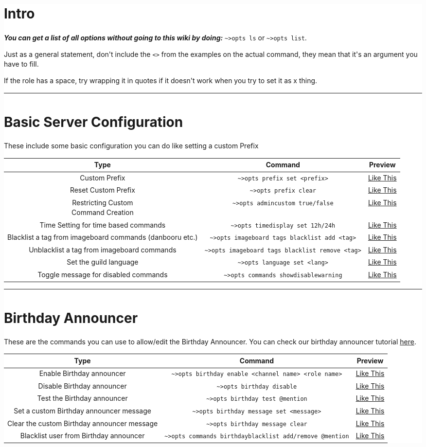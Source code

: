 # Intro
_**You can get a list of all options without going to this wiki by doing:**_ `~>opts ls` or `~>opts list`.

Just as a general statement, don't include the `<>` from the examples on the actual command, they mean that it's an argument you have to fill.

If the role has a space, try wrapping it in quotes if it doesn't work when you try to set it as x thing.

---
# Basic Server Configuration
These include some basic configuration you can do like setting a custom Prefix

|                           Type                           |                     Command                     |                   Preview                    |
|:--------------------------------------------------------:|:-----------------------------------------------:|:--------------------------------------------:|
|                      Custom Prefix                       |          `~>opts prefix set <prefix>`           | [Like This](https://i.imgur.com/LPkMAuL.png) |
|                   Reset Custom Prefix                    |              `~>opts prefix clear`              | [Like This](https://i.imgur.com/JDPKVCC.png) |
|          Restricting Custom<br>Command Creation          |         `~>opts admincustom true/false`         | [Like This](https://i.imgur.com/igMkJ5I.png) |
|           Time Setting for time based commands           |        `~>opts timedisplay set 12h/24h`         | [Like This](https://i.imgur.com/ea8AUeZ.png) |
| Blacklist a tag from imageboard commands (danbooru etc.) |  `~>opts imageboard tags blacklist add <tag>`   | [Like This](https://i.imgur.com/7lhsI2B.png) |
|        Unblacklist a tag from imageboard commands        | `~>opts imageboard tags blacklist remove <tag>` | [Like This](https://i.imgur.com/lttgtkY.png) |
|                  Set the guild language                  |          `~>opts language set <lang>`           | [Like This](https://i.imgur.com/45NZOr7.png) |
|           Toggle message for disabled commands           |      `~>opts commands showdisablewarning`       | [Like This](https://i.imgur.com/2amfDaU.png) |


---
# Birthday Announcer
These are the commands you can use to allow/edit the Birthday Announcer. You can check our birthday announcer tutorial [here](https://github.com/Mantaro/MantaroBot/wiki/Birthday-101).

|                    Type                     |                         Command                         |                   Preview                    |
|:-------------------------------------------:|:-------------------------------------------------------:|:--------------------------------------------:|
|          Enable Birthday announcer          |   `~>opts birthday enable <channel name> <role name>`   | [Like This](https://i.imgur.com/yvrQQCV.png) |
|         Disable Birthday announcer          |                `~>opts birthday disable`                | [Like This](https://i.imgur.com/ryKLTsM.png) |
|         Test the Birthday announcer         |             `~>opts birthday test @mention`             | [Like This](https://i.imgur.com/eqbw6On.png) |
|   Set a custom Birthday announcer message   |         `~>opts birthday message set <message>`         | [Like This](https://i.imgur.com/M6EqdAB.png) |
| Clear the custom Birthday announcer message |             `~>opts birthday message clear`             | [Like This](https://i.imgur.com/e700JQy.png) |
|   Blacklist user from Birthday announcer    | `~>opts commands birthdayblacklist add/remove @mention` | [Like This](https://i.imgur.com/uuucrqY.png) |
